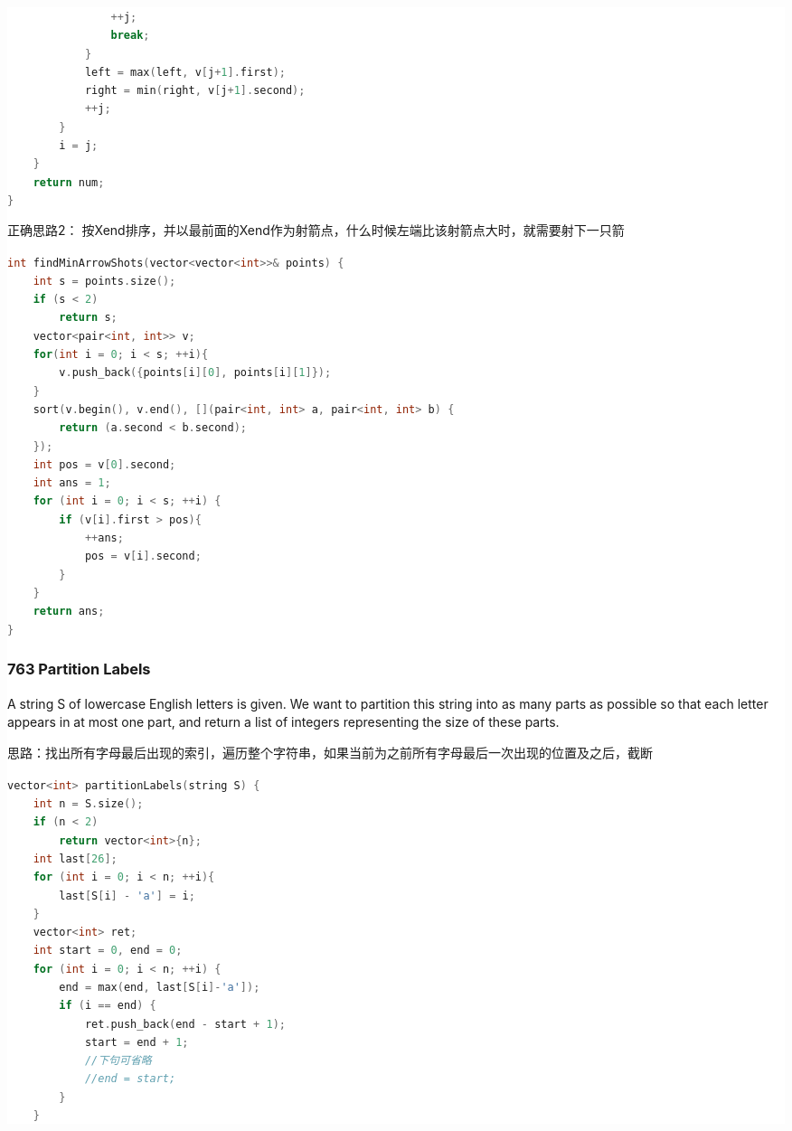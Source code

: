 ```cpp
                ++j;
                break;
            }
            left = max(left, v[j+1].first);
            right = min(right, v[j+1].second);
            ++j;
        }
        i = j;
    }
    return num;
}
```

正确思路2： 按Xend排序，并以最前面的Xend作为射箭点，什么时候左端比该射箭点大时，就需要射下一只箭
```cpp
int findMinArrowShots(vector<vector<int>>& points) {
    int s = points.size();
    if (s < 2)
        return s;
    vector<pair<int, int>> v;
    for(int i = 0; i < s; ++i){
        v.push_back({points[i][0], points[i][1]});
    }
    sort(v.begin(), v.end(), [](pair<int, int> a, pair<int, int> b) {
        return (a.second < b.second);
    });
    int pos = v[0].second;
    int ans = 1;
    for (int i = 0; i < s; ++i) {
        if (v[i].first > pos){
            ++ans;
            pos = v[i].second;
        }      
    }
    return ans;
}
```
### 763 Partition Labels
A string S of lowercase English letters is given. We want to partition this string into as many parts as possible so that each letter appears in at most one part, and return a list of integers representing the size of these parts.

思路：找出所有字母最后出现的索引，遍历整个字符串，如果当前为之前所有字母最后一次出现的位置及之后，截断

```cpp
vector<int> partitionLabels(string S) {
    int n = S.size();
    if (n < 2)
        return vector<int>{n};
    int last[26];
    for (int i = 0; i < n; ++i){
        last[S[i] - 'a'] = i;
    }
    vector<int> ret;
    int start = 0, end = 0;
    for (int i = 0; i < n; ++i) {
        end = max(end, last[S[i]-'a']);
        if (i == end) {
            ret.push_back(end - start + 1);
            start = end + 1;
            //下句可省略
            //end = start;
        }
    }
```